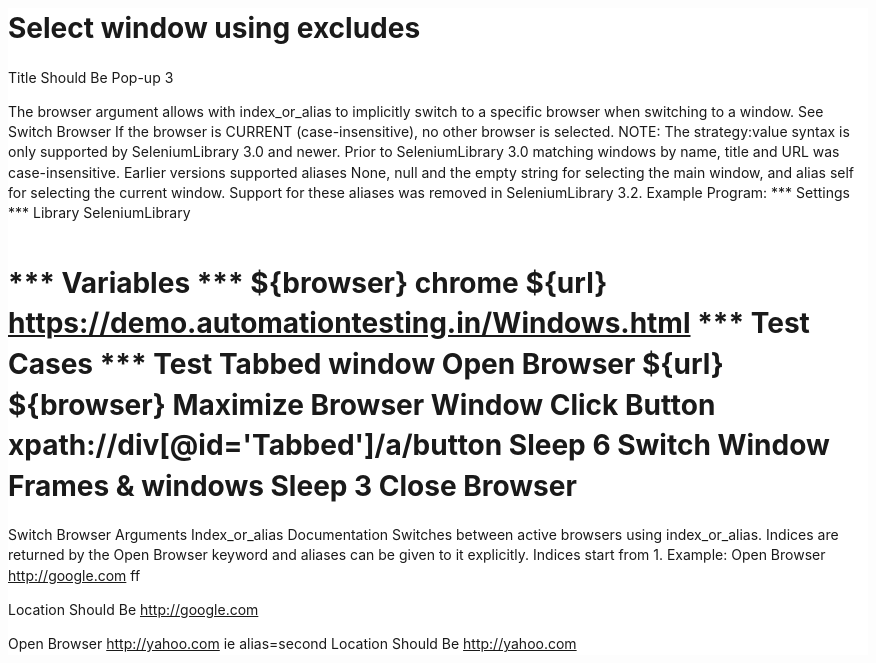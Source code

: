 # Select window using excludes
Title Should Be
Pop-up 3
 
 

The browser argument allows with index_or_alias to implicitly switch to a specific browser when switching to a window. See Switch Browser
If the browser is CURRENT (case-insensitive), no other browser is selected.
NOTE:
The strategy:value syntax is only supported by SeleniumLibrary 3.0 and newer.
Prior to SeleniumLibrary 3.0 matching windows by name, title and URL was case-insensitive.
Earlier versions supported aliases None, null and the empty string for selecting the main window, and alias self for selecting the current window. Support for these aliases was removed in SeleniumLibrary 3.2.
Example Program:
*** Settings ***
Library  SeleniumLibrary
 
*** Variables ***
${browser}  chrome
${url}  https://demo.automationtesting.in/Windows.html
*** Test Cases ***
Test Tabbed window
   Open Browser    ${url}  ${browser}
   Maximize Browser Window
   Click Button    xpath://div[@id='Tabbed']/a/button
   Sleep    6
   Switch Window   Frames & windows
   Sleep    3
   Close Browser
====================================
 
 
Switch Browser
Arguments
Index_or_alias		<str>
Documentation
Switches between active browsers using index_or_alias.
Indices are returned by the Open Browser keyword and aliases can be given to it explicitly. Indices start from 1.
Example:
Open Browser
http://google.com
ff


Location Should Be
http://google.com




Open Browser
http://yahoo.com
ie
alias=second
Location Should Be
http://yahoo.com
